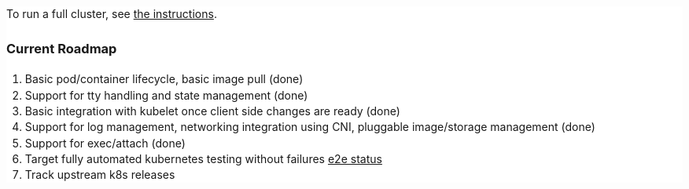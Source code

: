 To run a full cluster, see [the instructions](kubernetes.md).

### Current Roadmap

1. Basic pod/container lifecycle, basic image pull (done)
1. Support for tty handling and state management (done)
1. Basic integration with kubelet once client side changes are ready (done)
1. Support for log management, networking integration using CNI, pluggable image/storage management (done)
1. Support for exec/attach (done)
1. Target fully automated kubernetes testing without failures [e2e status](https://github.com/kubernetes-sigs/cri-o/issues/533)
1. Track upstream k8s releases
